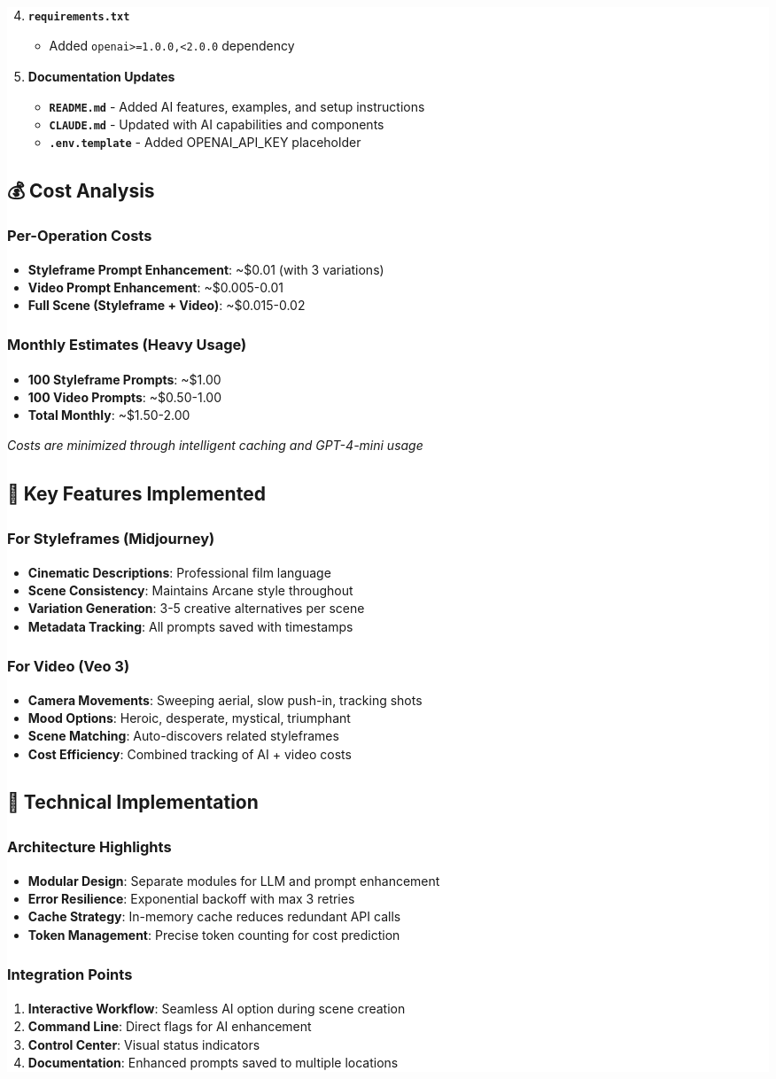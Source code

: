 4. **`requirements.txt`**
   - Added `openai>=1.0.0,<2.0.0` dependency

5. **Documentation Updates**
   - **`README.md`** - Added AI features, examples, and setup instructions
   - **`CLAUDE.md`** - Updated with AI capabilities and components
   - **`.env.template`** - Added OPENAI_API_KEY placeholder

## 💰 Cost Analysis

### Per-Operation Costs
- **Styleframe Prompt Enhancement**: ~$0.01 (with 3 variations)
- **Video Prompt Enhancement**: ~$0.005-0.01
- **Full Scene (Styleframe + Video)**: ~$0.015-0.02

### Monthly Estimates (Heavy Usage)
- **100 Styleframe Prompts**: ~$1.00
- **100 Video Prompts**: ~$0.50-1.00
- **Total Monthly**: ~$1.50-2.00

*Costs are minimized through intelligent caching and GPT-4-mini usage*

## 🎯 Key Features Implemented

### For Styleframes (Midjourney)
- **Cinematic Descriptions**: Professional film language
- **Scene Consistency**: Maintains Arcane style throughout
- **Variation Generation**: 3-5 creative alternatives per scene
- **Metadata Tracking**: All prompts saved with timestamps

### For Video (Veo 3)
- **Camera Movements**: Sweeping aerial, slow push-in, tracking shots
- **Mood Options**: Heroic, desperate, mystical, triumphant
- **Scene Matching**: Auto-discovers related styleframes
- **Cost Efficiency**: Combined tracking of AI + video costs

## 🔧 Technical Implementation

### Architecture Highlights
- **Modular Design**: Separate modules for LLM and prompt enhancement
- **Error Resilience**: Exponential backoff with max 3 retries
- **Cache Strategy**: In-memory cache reduces redundant API calls
- **Token Management**: Precise token counting for cost prediction

### Integration Points
1. **Interactive Workflow**: Seamless AI option during scene creation
2. **Command Line**: Direct flags for AI enhancement
3. **Control Center**: Visual status indicators
4. **Documentation**: Enhanced prompts saved to multiple locations
